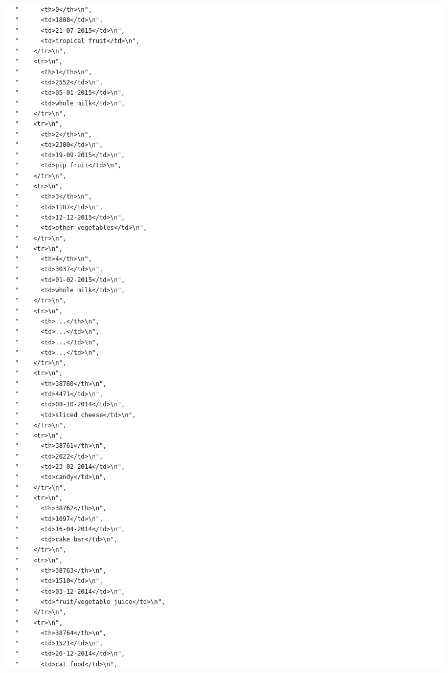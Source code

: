        "      <th>0</th>\n",
       "      <td>1808</td>\n",
       "      <td>21-07-2015</td>\n",
       "      <td>tropical fruit</td>\n",
       "    </tr>\n",
       "    <tr>\n",
       "      <th>1</th>\n",
       "      <td>2552</td>\n",
       "      <td>05-01-2015</td>\n",
       "      <td>whole milk</td>\n",
       "    </tr>\n",
       "    <tr>\n",
       "      <th>2</th>\n",
       "      <td>2300</td>\n",
       "      <td>19-09-2015</td>\n",
       "      <td>pip fruit</td>\n",
       "    </tr>\n",
       "    <tr>\n",
       "      <th>3</th>\n",
       "      <td>1187</td>\n",
       "      <td>12-12-2015</td>\n",
       "      <td>other vegetables</td>\n",
       "    </tr>\n",
       "    <tr>\n",
       "      <th>4</th>\n",
       "      <td>3037</td>\n",
       "      <td>01-02-2015</td>\n",
       "      <td>whole milk</td>\n",
       "    </tr>\n",
       "    <tr>\n",
       "      <th>...</th>\n",
       "      <td>...</td>\n",
       "      <td>...</td>\n",
       "      <td>...</td>\n",
       "    </tr>\n",
       "    <tr>\n",
       "      <th>38760</th>\n",
       "      <td>4471</td>\n",
       "      <td>08-10-2014</td>\n",
       "      <td>sliced cheese</td>\n",
       "    </tr>\n",
       "    <tr>\n",
       "      <th>38761</th>\n",
       "      <td>2022</td>\n",
       "      <td>23-02-2014</td>\n",
       "      <td>candy</td>\n",
       "    </tr>\n",
       "    <tr>\n",
       "      <th>38762</th>\n",
       "      <td>1097</td>\n",
       "      <td>16-04-2014</td>\n",
       "      <td>cake bar</td>\n",
       "    </tr>\n",
       "    <tr>\n",
       "      <th>38763</th>\n",
       "      <td>1510</td>\n",
       "      <td>03-12-2014</td>\n",
       "      <td>fruit/vegetable juice</td>\n",
       "    </tr>\n",
       "    <tr>\n",
       "      <th>38764</th>\n",
       "      <td>1521</td>\n",
       "      <td>26-12-2014</td>\n",
       "      <td>cat food</td>\n",